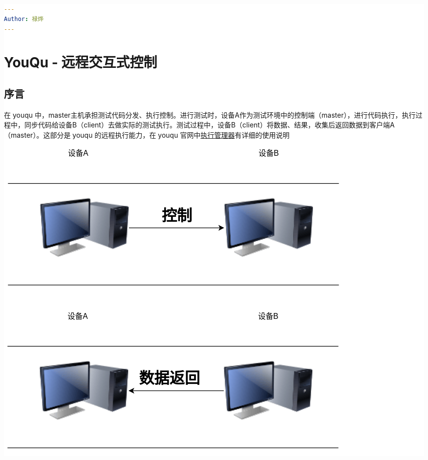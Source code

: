 ```yaml
---
Author: 禄烨
---
```


# YouQu - 远程交互式控制

## 序言

在 youqu 中，master主机承担测试代码分发、执行控制。进行测试时，设备A作为测试环境中的控制端（master），进行代码执行，执行过程中，同步代码给设备B（client）去做实际的测试执行。测试过程中，设备B（client）将数据、结果，收集后返回数据到客户端A（master）。这部分是 youqu 的远程执行能力，在 youqu 官网中[执行管理器](https://youqu.uniontech.com/%E6%8C%87%E5%8D%97/%E6%A1%86%E6%9E%B6%E5%BF%85%E5%A4%87/%E6%89%A7%E8%A1%8C%E7%AE%A1%E7%90%86%E5%99%A8.html)有详细的使用说明



![](/YouQu-远程交互式控制_assets/1.png)

![](/YouQu-远程交互式控制_assets/2.png)
